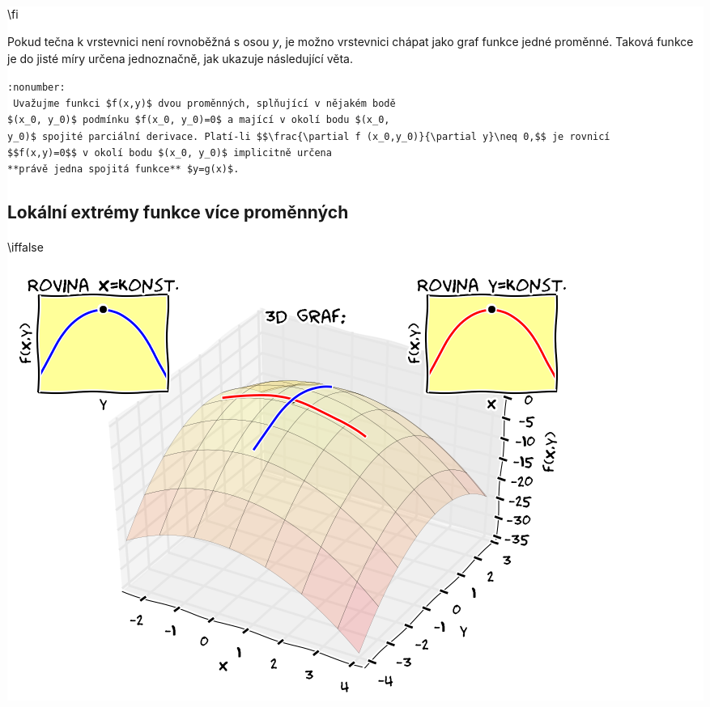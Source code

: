</div>

\fi

Pokud tečna k vrstevnici není rovnoběžná s osou $y$, je možno vrstevnici chápat jako graf funkce jedné proměnné. Taková funkce je do jisté míry určena jednoznačně, jak ukazuje následující věta.

```{prf:theorem} o implicitní funkci
:nonumber:
 Uvažujme funkci $f(x,y)$ dvou proměnných, splňující v nějakém bodě
$(x_0, y_0)$ podmínku $f(x_0, y_0)=0$ a mající v okolí bodu $(x_0,
y_0)$ spojité parciální derivace. Platí-li $$\frac{\partial f (x_0,y_0)}{\partial y}\neq 0,$$ je rovnicí
$$f(x,y)=0$$ v okolí bodu $(x_0, y_0)$ implicitně určena
**právě jedna spojitá funkce** $y=g(x)$.
```


## Lokální extrémy funkce více proměnných

\iffalse

<div class='obtekat'>

![V bodě kde nastává extrém je každá parciální derivace která existuje nulová, tj. křivka na řezu má vodorovnou tečnu](extrem_2.png) 

</div>
